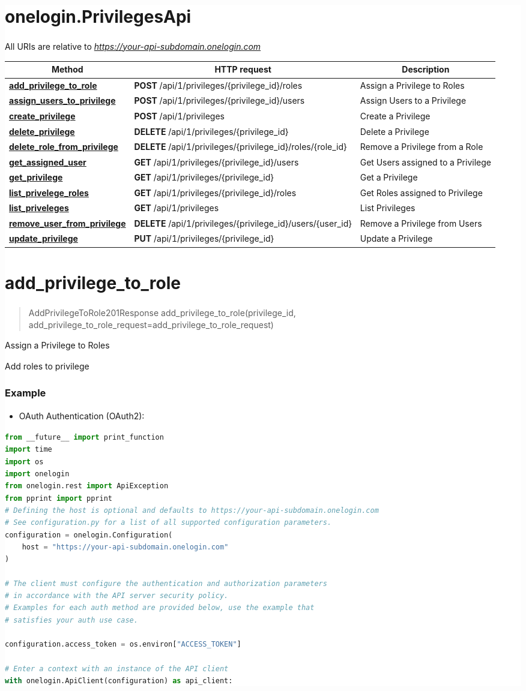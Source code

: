 # onelogin.PrivilegesApi

All URIs are relative to *https://your-api-subdomain.onelogin.com*

Method | HTTP request | Description
------------- | ------------- | -------------
[**add_privilege_to_role**](PrivilegesApi.md#add_privilege_to_role) | **POST** /api/1/privileges/{privilege_id}/roles | Assign a Privilege to Roles
[**assign_users_to_privilege**](PrivilegesApi.md#assign_users_to_privilege) | **POST** /api/1/privileges/{privilege_id}/users | Assign Users to a Privilege
[**create_privilege**](PrivilegesApi.md#create_privilege) | **POST** /api/1/privileges | Create a Privilege
[**delete_privilege**](PrivilegesApi.md#delete_privilege) | **DELETE** /api/1/privileges/{privilege_id} | Delete a Privilege
[**delete_role_from_privilege**](PrivilegesApi.md#delete_role_from_privilege) | **DELETE** /api/1/privileges/{privilege_id}/roles/{role_id} | Remove a Privilege from a Role
[**get_assigned_user**](PrivilegesApi.md#get_assigned_user) | **GET** /api/1/privileges/{privilege_id}/users | Get Users assigned to a Privilege
[**get_privilege**](PrivilegesApi.md#get_privilege) | **GET** /api/1/privileges/{privilege_id} | Get a Privilege
[**list_privelege_roles**](PrivilegesApi.md#list_privelege_roles) | **GET** /api/1/privileges/{privilege_id}/roles | Get Roles assigned to Privilege
[**list_priveleges**](PrivilegesApi.md#list_priveleges) | **GET** /api/1/privileges | List Privileges
[**remove_user_from_privilege**](PrivilegesApi.md#remove_user_from_privilege) | **DELETE** /api/1/privileges/{privilege_id}/users/{user_id} | Remove a Privilege from Users
[**update_privilege**](PrivilegesApi.md#update_privilege) | **PUT** /api/1/privileges/{privilege_id} | Update a Privilege


# **add_privilege_to_role**
> AddPrivilegeToRole201Response add_privilege_to_role(privilege_id, add_privilege_to_role_request=add_privilege_to_role_request)

Assign a Privilege to Roles

Add roles to privilege 

### Example

* OAuth Authentication (OAuth2):
```python
from __future__ import print_function
import time
import os
import onelogin
from onelogin.rest import ApiException
from pprint import pprint
# Defining the host is optional and defaults to https://your-api-subdomain.onelogin.com
# See configuration.py for a list of all supported configuration parameters.
configuration = onelogin.Configuration(
    host = "https://your-api-subdomain.onelogin.com"
)

# The client must configure the authentication and authorization parameters
# in accordance with the API server security policy.
# Examples for each auth method are provided below, use the example that
# satisfies your auth use case.

configuration.access_token = os.environ["ACCESS_TOKEN"]

# Enter a context with an instance of the API client
with onelogin.ApiClient(configuration) as api_client:
```